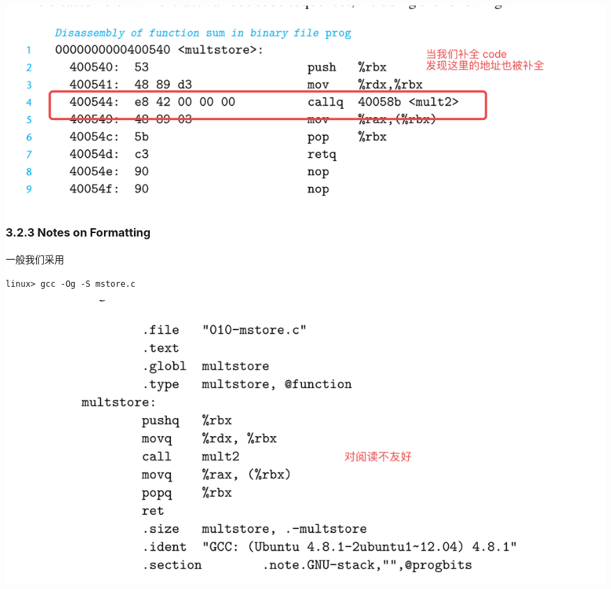 ![image-20211019183215880](csapp_note.assets/image-20211019183215880.png)





### 3.2.3 Notes on Formatting



一般我们采用

```shell
linux> gcc -Og -S mstore.c
```



![image-20211019183345922](csapp_note.assets/image-20211019183345922.png)



